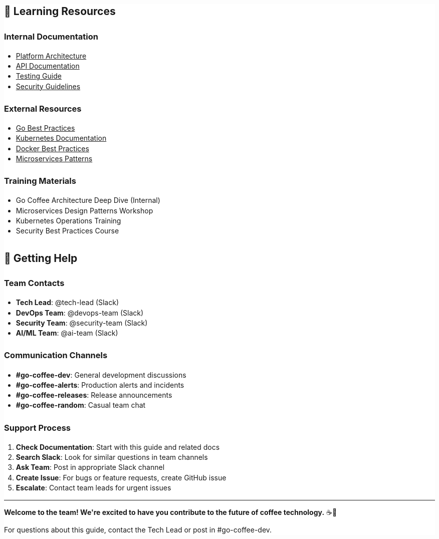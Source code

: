 ## 📖 Learning Resources

### **Internal Documentation**
- [Platform Architecture](./PLATFORM_ARCHITECTURE.md)
- [API Documentation](./api/)
- [Testing Guide](./COMPREHENSIVE_TESTING_PLAN.md)
- [Security Guidelines](./security/)

### **External Resources**
- [Go Best Practices](https://golang.org/doc/effective_go.html)
- [Kubernetes Documentation](https://kubernetes.io/docs/)
- [Docker Best Practices](https://docs.docker.com/develop/dev-best-practices/)
- [Microservices Patterns](https://microservices.io/patterns/)

### **Training Materials**
- Go Coffee Architecture Deep Dive (Internal)
- Microservices Design Patterns Workshop
- Kubernetes Operations Training
- Security Best Practices Course

## 🤝 Getting Help

### **Team Contacts**
- **Tech Lead**: @tech-lead (Slack)
- **DevOps Team**: @devops-team (Slack)
- **Security Team**: @security-team (Slack)
- **AI/ML Team**: @ai-team (Slack)

### **Communication Channels**
- **#go-coffee-dev**: General development discussions
- **#go-coffee-alerts**: Production alerts and incidents
- **#go-coffee-releases**: Release announcements
- **#go-coffee-random**: Casual team chat

### **Support Process**
1. **Check Documentation**: Start with this guide and related docs
2. **Search Slack**: Look for similar questions in team channels
3. **Ask Team**: Post in appropriate Slack channel
4. **Create Issue**: For bugs or feature requests, create GitHub issue
5. **Escalate**: Contact team leads for urgent issues

---

**Welcome to the team! We're excited to have you contribute to the future of coffee technology.** ☕🚀

For questions about this guide, contact the Tech Lead or post in #go-coffee-dev.
